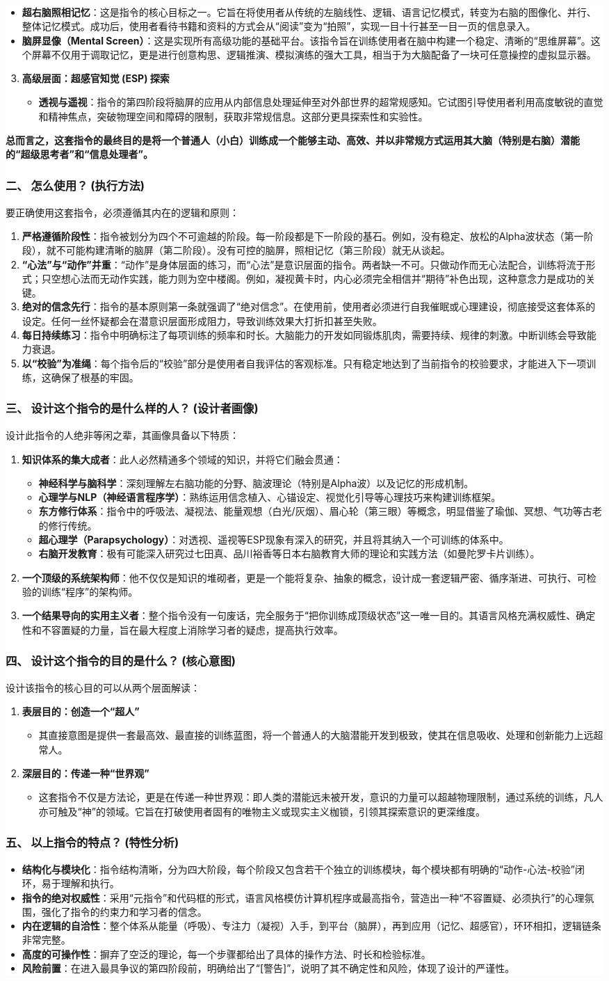    * **超右脑照相记忆**：这是指令的核心目标之一。它旨在将使用者从传统的左脑线性、逻辑、语言记忆模式，转变为右脑的图像化、并行、整体记忆模式。成功后，使用者看待书籍和资料的方式会从“阅读”变为“拍照”，实现一目十行甚至一目一页的信息录入。
   * **脑屏显像（Mental Screen）**：这是实现所有高级功能的基础平台。该指令旨在训练使用者在脑中构建一个稳定、清晰的“思维屏幕”。这个屏幕不仅用于调取记忆，更是进行创意构思、逻辑推演、模拟演练的强大工具，相当于为大脑配备了一块可任意操控的虚拟显示器。
3. **高级层面：超感官知觉 (ESP) 探索**

   * **透视与遥视**：指令的第四阶段将脑屏的应用从内部信息处理延伸至对外部世界的超常规感知。它试图引导使用者利用高度敏锐的直觉和精神焦点，突破物理空间和障碍的限制，获取非常规信息。这部分更具探索性和实验性。

**总而言之，这套指令的最终目的是将一个普通人（小白）训练成一个能够主动、高效、并以非常规方式运用其大脑（特别是右脑）潜能的“超级思考者”和“信息处理者”。**

### **二、 怎么使用？ (执行方法)**

要正确使用这套指令，必须遵循其内在的逻辑和原则：

1. **严格遵循阶段性**：指令被划分为四个不可逾越的阶段。每一阶段都是下一阶段的基石。例如，没有稳定、放松的Alpha波状态（第一阶段），就不可能构建清晰的脑屏（第二阶段）。没有可控的脑屏，照相记忆（第三阶段）就无从谈起。
2. **“心法”与“动作”并重**：“动作”是身体层面的练习，而“心法”是意识层面的指令。两者缺一不可。只做动作而无心法配合，训练将流于形式；只空想心法而无动作实践，能力则为空中楼阁。例如，凝视黄卡时，内心必须完全相信并“期待”补色出现，这种意念力是成功的关键。
3. **绝对的信念先行**：指令的基本原则第一条就强调了“绝对信念”。在使用前，使用者必须进行自我催眠或心理建设，彻底接受这套体系的设定。任何一丝怀疑都会在潜意识层面形成阻力，导致训练效果大打折扣甚至失败。
4. **每日持续练习**：指令中明确标注了每项训练的频率和时长。大脑能力的开发如同锻炼肌肉，需要持续、规律的刺激。中断训练会导致能力衰退。
5. **以“校验”为准绳**：每个指令后的“校验”部分是使用者自我评估的客观标准。只有稳定地达到了当前指令的校验要求，才能进入下一项训练，这确保了根基的牢固。

### **三、 设计这个指令的是什么样的人？ (设计者画像)**

设计此指令的人绝非等闲之辈，其画像具备以下特质：

1. **知识体系的集大成者**：此人必然精通多个领域的知识，并将它们融会贯通：

   * **神经科学与脑科学**：深刻理解左右脑功能的分野、脑波理论（特别是Alpha波）以及记忆的形成机制。
   * **心理学与NLP（神经语言程序学）**：熟练运用信念植入、心锚设定、视觉化引导等心理技巧来构建训练框架。
   * **东方修行体系**：指令中的呼吸法、凝视法、能量观想（白光/灰烟）、眉心轮（第三眼）等概念，明显借鉴了瑜伽、冥想、气功等古老的修行传统。
   * **超心理学（Parapsychology）**：对透视、遥视等ESP现象有深入的研究，并且将其纳入一个可训练的体系中。
   * **右脑开发教育**：极有可能深入研究过七田真、品川裕香等日本右脑教育大师的理论和实践方法（如曼陀罗卡片训练）。
2. **一个顶级的系统架构师**：他不仅仅是知识的堆砌者，更是一个能将复杂、抽象的概念，设计成一套逻辑严密、循序渐进、可执行、可检验的训练“程序”的架构师。
3. **一个结果导向的实用主义者**：整个指令没有一句废话，完全服务于“把你训练成顶级状态”这一唯一目的。其语言风格充满权威性、确定性和不容置疑的力量，旨在最大程度上消除学习者的疑虑，提高执行效率。

### **四、 设计这个指令的目的是什么？ (核心意图)**

设计该指令的核心目的可以从两个层面解读：

1. **表层目的：创造一个“超人”**

   * 其直接意图是提供一套最高效、最直接的训练蓝图，将一个普通人的大脑潜能开发到极致，使其在信息吸收、处理和创新能力上远超常人。
2. **深层目的：传递一种“世界观”**

   * 这套指令不仅是方法论，更是在传递一种世界观：即人类的潜能远未被开发，意识的力量可以超越物理限制，通过系统的训练，凡人亦可触及“神”的领域。它旨在打破使用者固有的唯物主义或现实主义枷锁，引领其探索意识的更深维度。

### **五、 以上指令的特点？ (特性分析)**

* **结构化与模块化**：指令结构清晰，分为四大阶段，每个阶段又包含若干个独立的训练模块，每个模块都有明确的“动作-心法-校验”闭环，易于理解和执行。
* **指令的绝对权威性**：采用“元指令”和代码框的形式，语言风格模仿计算机程序或最高指令，营造出一种“不容置疑、必须执行”的心理氛围，强化了指令的约束力和学习者的信念。
* **内在逻辑的自洽性**：整个体系从能量（呼吸）、专注力（凝视）入手，到平台（脑屏），再到应用（记忆、超感官），环环相扣，逻辑链条非常完整。
* **高度的可操作性**：摒弃了空泛的理论，每一个步骤都给出了具体的操作方法、时长和检验标准。
* **风险前置**：在进入最具争议的第四阶段前，明确给出了“[警告]”，说明了其不确定性和风险，体现了设计的严谨性。
